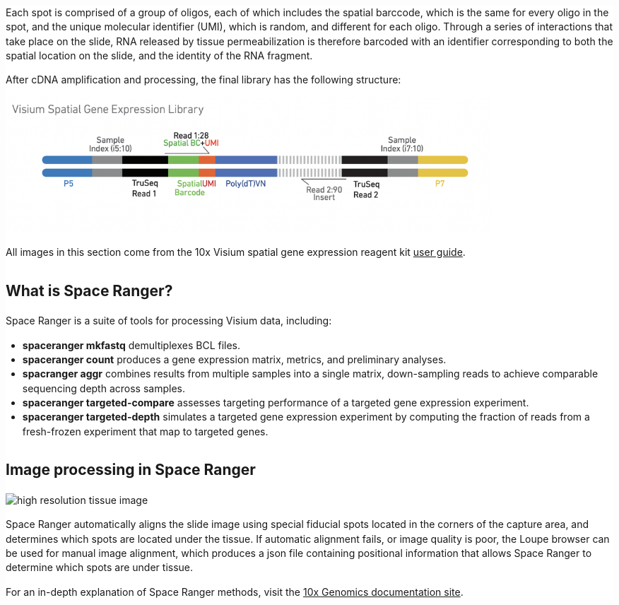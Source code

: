 Each spot is comprised of a group of oligos, each of which includes the spatial barccode, which is the same for every oligo in the spot, and the unique molecular identifier (UMI), which is random, and different for each oligo. Through a series of interactions that take place on the slide, RNA released by tissue permeabilization is therefore barcoded with an identifier corresponding to both the spatial location on the slide, and the identity of the RNA fragment.

After cDNA amplification and processing, the final library has the following structure:

<img src="figures/visium5.png" alt="final library structure"	width="80%">

All images in this section come from the 10x Visium spatial gene expression reagent kit [user guide](https://cdn.10xgenomics.com/image/upload/v1660261286/support-documents/CG000239_Visium_Spatial_Gene_Expression_User_Guide_Rev_F.pdf).

## What is Space Ranger?

Space Ranger is a suite of tools for processing Visium data, including:

- __spaceranger mkfastq__ demultiplexes BCL files.
- __spaceranger count__ produces a gene expression matrix, metrics, and preliminary analyses.
- __spacranger aggr__ combines results from multiple samples into a single matrix, down-sampling reads to achieve comparable sequencing depth across samples.
- __spaceranger targeted-compare__ assesses targeting performance of a targeted gene expression experiment.
- __spaceranger targeted-depth__ simulates a targeted gene expression experiment by computing the fraction of reads from a fresh-frozen experiment that map to targeted genes.

## Image processing in Space Ranger

<img src="figures/tissue_hires_image.png" alt="high resolution tissue image"	width="50%">

Space Ranger automatically aligns the slide image using special fiducial spots located in the corners of the capture area, and determines which spots are located under the tissue. If automatic alignment fails, or image quality is poor, the Loupe browser can be used for manual image alignment, which produces a json file containing positional information that allows Space Ranger to determine which spots are under tissue.

For an in-depth explanation of Space Ranger methods, visit the [10x Genomics documentation site](https://support.10xgenomics.com/spatial-gene-expression/software/pipelines/latest/what-is-space-ranger).
